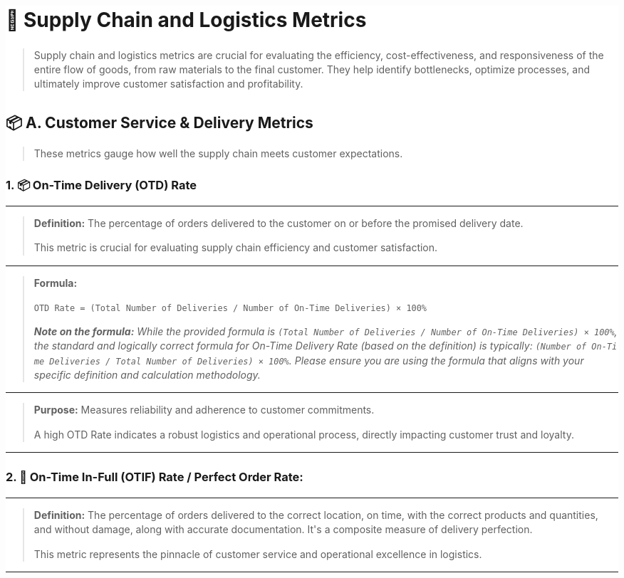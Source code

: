 # 🚚 Supply Chain and Logistics Metrics

> Supply chain and logistics metrics are crucial for evaluating the efficiency, cost-effectiveness, and responsiveness of the entire flow of goods, from raw materials to the final customer. They help identify bottlenecks, optimize processes, and ultimately improve customer satisfaction and profitability.


## 📦 A. Customer Service & Delivery Metrics

> These metrics gauge how well the supply chain meets customer expectations.



### 1. 📦 On-Time Delivery (OTD) Rate

---

> **Definition:** The percentage of orders delivered to the customer on or before the promised delivery date.
>
> This metric is crucial for evaluating supply chain efficiency and customer satisfaction.

---

> **Formula:**
>
> ```
> OTD Rate = (Total Number of Deliveries / Number of On-Time Deliveries) × 100%
> ```
>
> _**Note on the formula:** While the provided formula is `(Total Number of Deliveries / Number of On-Time Deliveries) × 100%`, the standard and logically correct formula for On-Time Delivery Rate (based on the definition) is typically: `(Number of On-Time Deliveries / Total Number of Deliveries) × 100%`. Please ensure you are using the formula that aligns with your specific definition and calculation methodology._

---

> **Purpose:** Measures reliability and adherence to customer commitments.
>
> A high OTD Rate indicates a robust logistics and operational process, directly impacting customer trust and loyalty.

---

### 2. 💯 On-Time In-Full (OTIF) Rate / Perfect Order Rate:

---

> **Definition:** The percentage of orders delivered to the correct location, on time, with the correct products and quantities, and without damage, along with accurate documentation. It's a composite measure of delivery perfection.
>
> This metric represents the pinnacle of customer service and operational excellence in logistics.

---